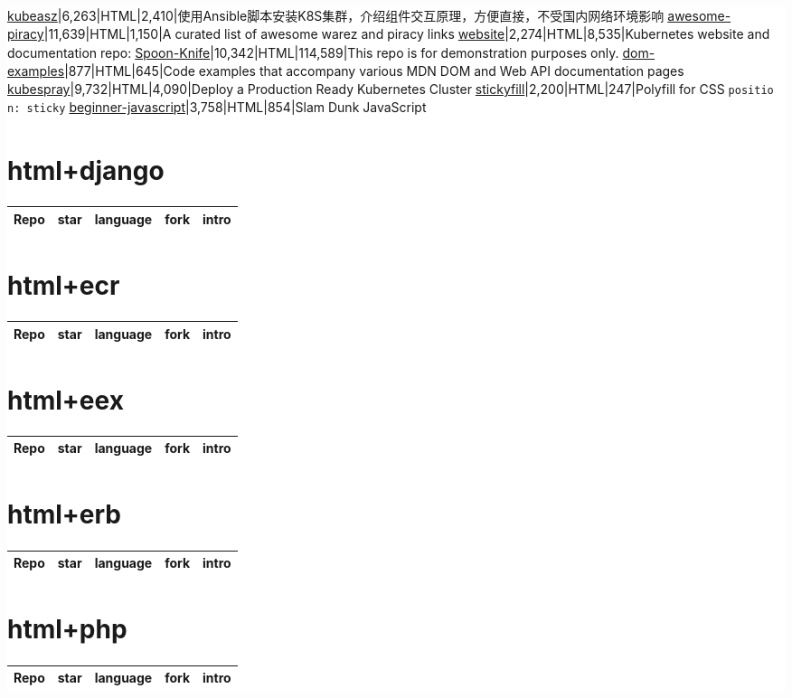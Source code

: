 [kubeasz](https://github.com/easzlab/kubeasz)|6,263|HTML|2,410|使用Ansible脚本安装K8S集群，介绍组件交互原理，方便直接，不受国内网络环境影响
[awesome-piracy](https://github.com/Igglybuff/awesome-piracy)|11,639|HTML|1,150|A curated list of awesome warez and piracy links
[website](https://github.com/kubernetes/website)|2,274|HTML|8,535|Kubernetes website and documentation repo:
[Spoon-Knife](https://github.com/octocat/Spoon-Knife)|10,342|HTML|114,589|This repo is for demonstration purposes only.
[dom-examples](https://github.com/mdn/dom-examples)|877|HTML|645|Code examples that accompany various MDN DOM and Web API documentation pages
[kubespray](https://github.com/kubernetes-sigs/kubespray)|9,732|HTML|4,090|Deploy a Production Ready Kubernetes Cluster
[stickyfill](https://github.com/wilddeer/stickyfill)|2,200|HTML|247|Polyfill for CSS `position: sticky`
[beginner-javascript](https://github.com/wesbos/beginner-javascript)|3,758|HTML|854|Slam Dunk JavaScript


# html+django

Repo|star|language|fork|intro
-|-|-|-|-



# html+ecr

Repo|star|language|fork|intro
-|-|-|-|-



# html+eex

Repo|star|language|fork|intro
-|-|-|-|-



# html+erb

Repo|star|language|fork|intro
-|-|-|-|-



# html+php

Repo|star|language|fork|intro
-|-|-|-|-


